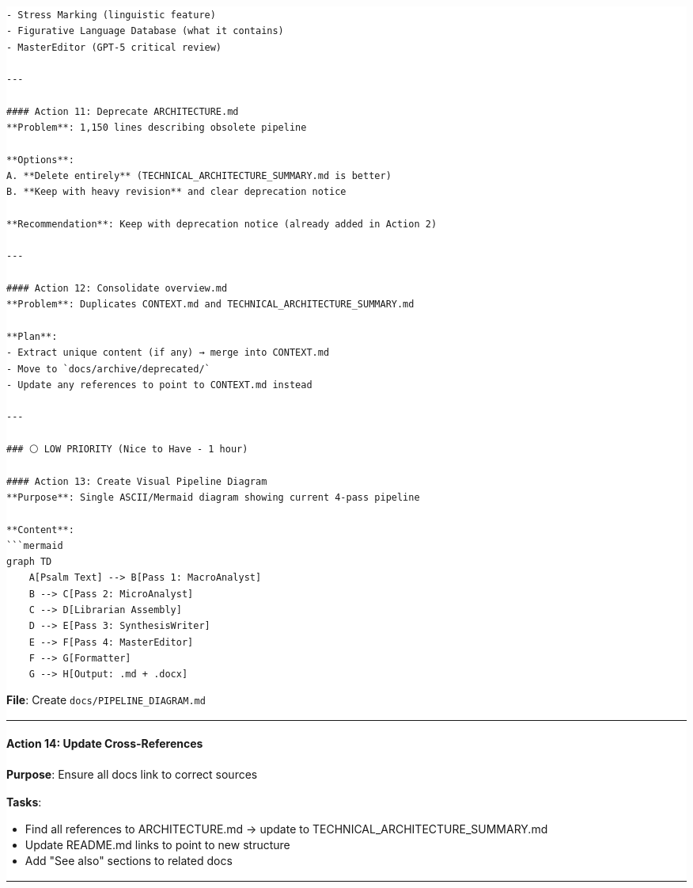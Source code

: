 ```
- Stress Marking (linguistic feature)
- Figurative Language Database (what it contains)
- MasterEditor (GPT-5 critical review)

---

#### Action 11: Deprecate ARCHITECTURE.md
**Problem**: 1,150 lines describing obsolete pipeline

**Options**:
A. **Delete entirely** (TECHNICAL_ARCHITECTURE_SUMMARY.md is better)
B. **Keep with heavy revision** and clear deprecation notice

**Recommendation**: Keep with deprecation notice (already added in Action 2)

---

#### Action 12: Consolidate overview.md
**Problem**: Duplicates CONTEXT.md and TECHNICAL_ARCHITECTURE_SUMMARY.md

**Plan**:
- Extract unique content (if any) → merge into CONTEXT.md
- Move to `docs/archive/deprecated/`
- Update any references to point to CONTEXT.md instead

---

### ⚪ LOW PRIORITY (Nice to Have - 1 hour)

#### Action 13: Create Visual Pipeline Diagram
**Purpose**: Single ASCII/Mermaid diagram showing current 4-pass pipeline

**Content**:
```mermaid
graph TD
    A[Psalm Text] --> B[Pass 1: MacroAnalyst]
    B --> C[Pass 2: MicroAnalyst]
    C --> D[Librarian Assembly]
    D --> E[Pass 3: SynthesisWriter]
    E --> F[Pass 4: MasterEditor]
    F --> G[Formatter]
    G --> H[Output: .md + .docx]
```

**File**: Create `docs/PIPELINE_DIAGRAM.md`

---

#### Action 14: Update Cross-References
**Purpose**: Ensure all docs link to correct sources

**Tasks**:
- Find all references to ARCHITECTURE.md → update to TECHNICAL_ARCHITECTURE_SUMMARY.md
- Update README.md links to point to new structure
- Add "See also" sections to related docs

---